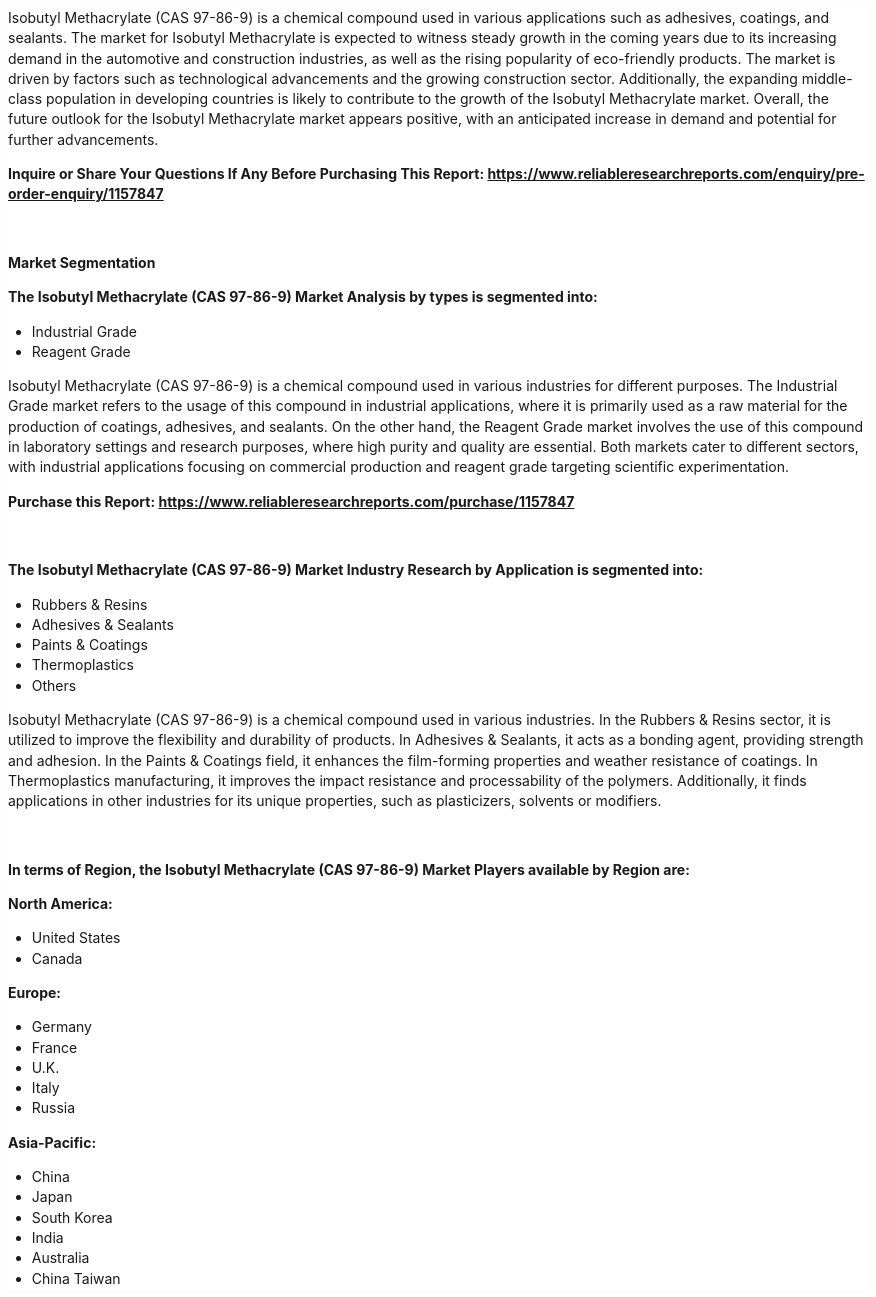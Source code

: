 <p><p>Isobutyl Methacrylate (CAS 97-86-9) is a chemical compound used in various applications such as adhesives, coatings, and sealants. The market for Isobutyl Methacrylate is expected to witness steady growth in the coming years due to its increasing demand in the automotive and construction industries, as well as the rising popularity of eco-friendly products. The market is driven by factors such as technological advancements and the growing construction sector. Additionally, the expanding middle-class population in developing countries is likely to contribute to the growth of the Isobutyl Methacrylate market. Overall, the future outlook for the Isobutyl Methacrylate market appears positive, with an anticipated increase in demand and potential for further advancements.</p></p>
<p><strong>Inquire or Share Your Questions If Any Before Purchasing This Report: <a href="https://www.reliableresearchreports.com/enquiry/pre-order-enquiry/1157847">https://www.reliableresearchreports.com/enquiry/pre-order-enquiry/1157847</a></strong></p>
<p>&nbsp;</p>
<p><strong>Market Segmentation</strong></p>
<p><strong>The Isobutyl Methacrylate (CAS 97-86-9) Market Analysis by types is segmented into:</strong></p>
<p><ul><li>Industrial Grade</li><li>Reagent Grade</li></ul></p>
<p><p>Isobutyl Methacrylate (CAS 97-86-9) is a chemical compound used in various industries for different purposes. The Industrial Grade market refers to the usage of this compound in industrial applications, where it is primarily used as a raw material for the production of coatings, adhesives, and sealants. On the other hand, the Reagent Grade market involves the use of this compound in laboratory settings and research purposes, where high purity and quality are essential. Both markets cater to different sectors, with industrial applications focusing on commercial production and reagent grade targeting scientific experimentation.</p></p>
<p><strong>Purchase this Report:&nbsp;<a href="https://www.reliableresearchreports.com/purchase/1157847">https://www.reliableresearchreports.com/purchase/1157847</a></strong></p>
<p>&nbsp;</p>
<p><strong>The Isobutyl Methacrylate (CAS 97-86-9) Market Industry Research by Application is segmented into:</strong></p>
<p><ul><li>Rubbers & Resins</li><li>Adhesives & Sealants</li><li>Paints & Coatings</li><li>Thermoplastics</li><li>Others</li></ul></p>
<p><p>Isobutyl Methacrylate (CAS 97-86-9) is a chemical compound used in various industries. In the Rubbers & Resins sector, it is utilized to improve the flexibility and durability of products. In Adhesives & Sealants, it acts as a bonding agent, providing strength and adhesion. In the Paints & Coatings field, it enhances the film-forming properties and weather resistance of coatings. In Thermoplastics manufacturing, it improves the impact resistance and processability of the polymers. Additionally, it finds applications in other industries for its unique properties, such as plasticizers, solvents or modifiers.</p></p>
<p>&nbsp;</p>
<p><strong>In terms of Region, the Isobutyl Methacrylate (CAS 97-86-9) Market Players available by Region are:</strong></p>
<p>
    <p> <strong> North America: </strong>
        <ul>
            <li>United States</li>
            <li>Canada</li>
        </ul>
        </p> 
    <p> <strong> Europe: </strong>
        <ul>
            <li>Germany</li>
            <li>France</li>
            <li>U.K.</li>
            <li>Italy</li>
            <li>Russia</li>
        </ul>
        </p> 
    <p> <strong> Asia-Pacific: </strong>
        <ul>
            <li>China</li>
            <li>Japan</li>
            <li>South Korea</li>
            <li>India</li>
            <li>Australia</li>
            <li>China Taiwan</li>